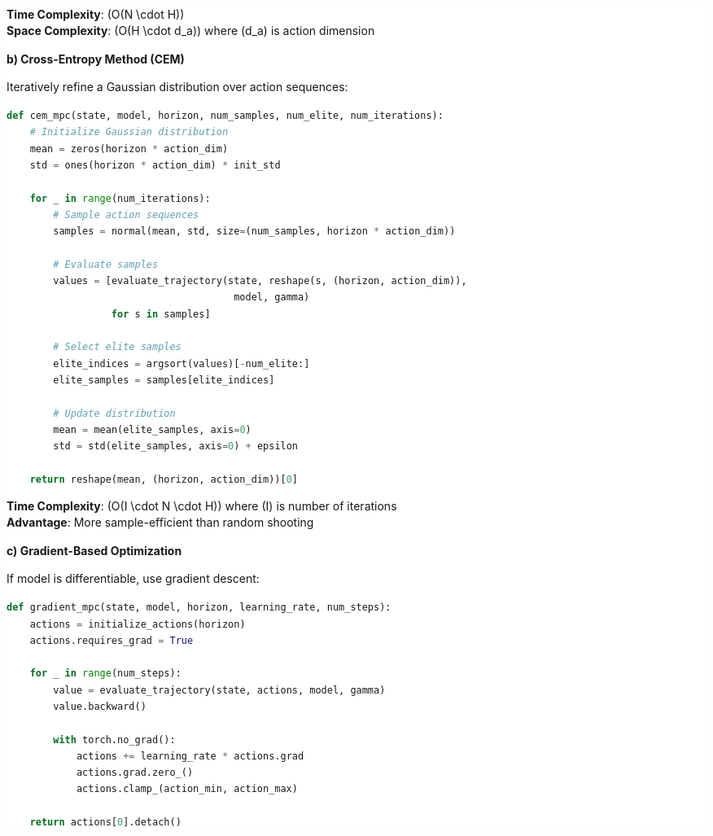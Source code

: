 **Time Complexity**: \(O(N \cdot H)\)  
**Space Complexity**: \(O(H \cdot d_a)\) where \(d_a\) is action dimension

**b) Cross-Entropy Method (CEM)**

Iteratively refine a Gaussian distribution over action sequences:

```python
def cem_mpc(state, model, horizon, num_samples, num_elite, num_iterations):
    # Initialize Gaussian distribution
    mean = zeros(horizon * action_dim)
    std = ones(horizon * action_dim) * init_std

    for _ in range(num_iterations):
        # Sample action sequences
        samples = normal(mean, std, size=(num_samples, horizon * action_dim))

        # Evaluate samples
        values = [evaluate_trajectory(state, reshape(s, (horizon, action_dim)),
                                       model, gamma)
                  for s in samples]

        # Select elite samples
        elite_indices = argsort(values)[-num_elite:]
        elite_samples = samples[elite_indices]

        # Update distribution
        mean = mean(elite_samples, axis=0)
        std = std(elite_samples, axis=0) + epsilon

    return reshape(mean, (horizon, action_dim))[0]
```

**Time Complexity**: \(O(I \cdot N \cdot H)\) where \(I\) is number of iterations  
**Advantage**: More sample-efficient than random shooting

**c) Gradient-Based Optimization**

If model is differentiable, use gradient descent:

```python
def gradient_mpc(state, model, horizon, learning_rate, num_steps):
    actions = initialize_actions(horizon)
    actions.requires_grad = True

    for _ in range(num_steps):
        value = evaluate_trajectory(state, actions, model, gamma)
        value.backward()

        with torch.no_grad():
            actions += learning_rate * actions.grad
            actions.grad.zero_()
            actions.clamp_(action_min, action_max)

    return actions[0].detach()
```
